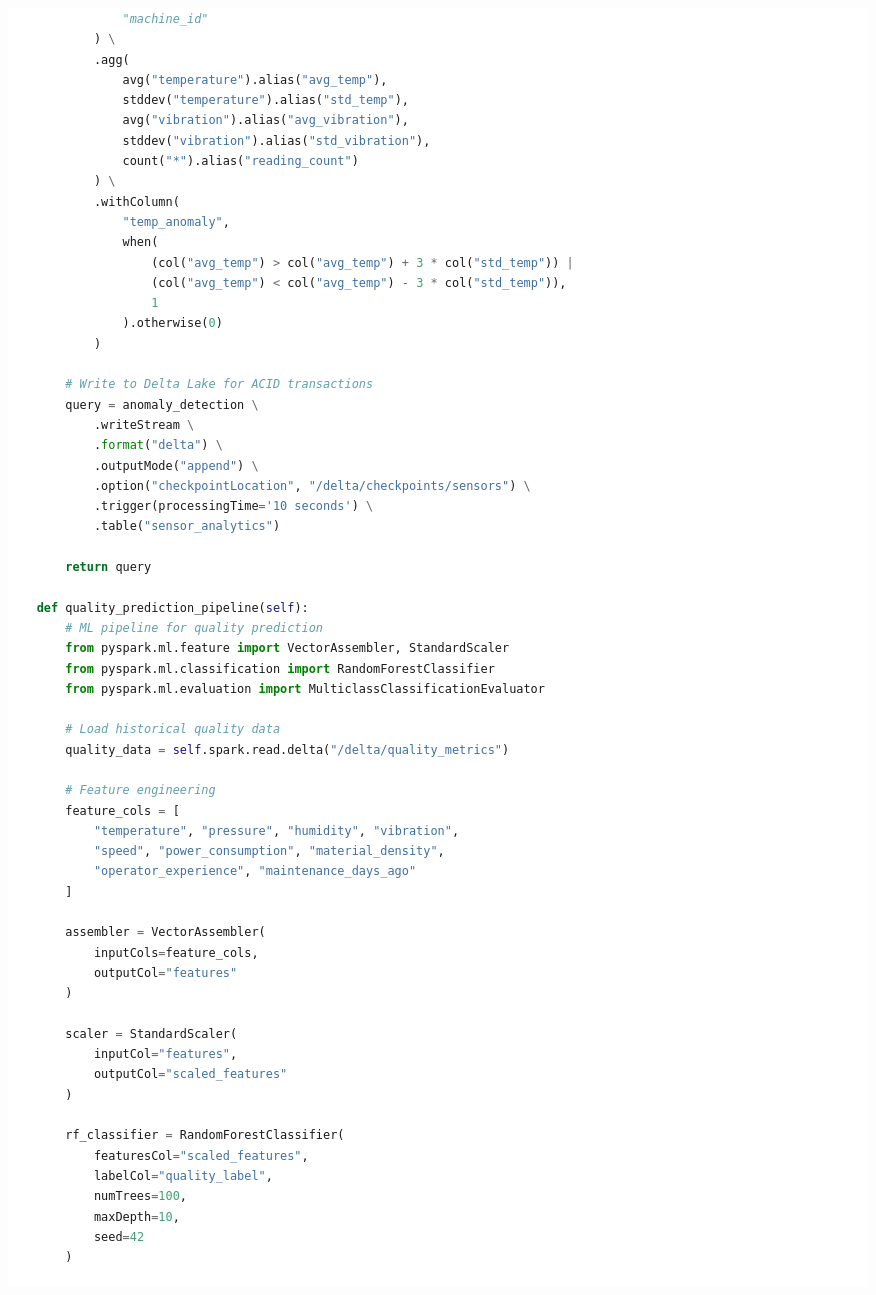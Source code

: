 ```python
                "machine_id"
            ) \
            .agg(
                avg("temperature").alias("avg_temp"),
                stddev("temperature").alias("std_temp"),
                avg("vibration").alias("avg_vibration"),
                stddev("vibration").alias("std_vibration"),
                count("*").alias("reading_count")
            ) \
            .withColumn(
                "temp_anomaly",
                when(
                    (col("avg_temp") > col("avg_temp") + 3 * col("std_temp")) |
                    (col("avg_temp") < col("avg_temp") - 3 * col("std_temp")),
                    1
                ).otherwise(0)
            )
        
        # Write to Delta Lake for ACID transactions
        query = anomaly_detection \
            .writeStream \
            .format("delta") \
            .outputMode("append") \
            .option("checkpointLocation", "/delta/checkpoints/sensors") \
            .trigger(processingTime='10 seconds') \
            .table("sensor_analytics")
        
        return query
    
    def quality_prediction_pipeline(self):
        # ML pipeline for quality prediction
        from pyspark.ml.feature import VectorAssembler, StandardScaler
        from pyspark.ml.classification import RandomForestClassifier
        from pyspark.ml.evaluation import MulticlassClassificationEvaluator
        
        # Load historical quality data
        quality_data = self.spark.read.delta("/delta/quality_metrics")
        
        # Feature engineering
        feature_cols = [
            "temperature", "pressure", "humidity", "vibration",
            "speed", "power_consumption", "material_density",
            "operator_experience", "maintenance_days_ago"
        ]
        
        assembler = VectorAssembler(
            inputCols=feature_cols,
            outputCol="features"
        )
        
        scaler = StandardScaler(
            inputCol="features",
            outputCol="scaled_features"
        )
        
        rf_classifier = RandomForestClassifier(
            featuresCol="scaled_features",
            labelCol="quality_label",
            numTrees=100,
            maxDepth=10,
            seed=42
        )
        
```